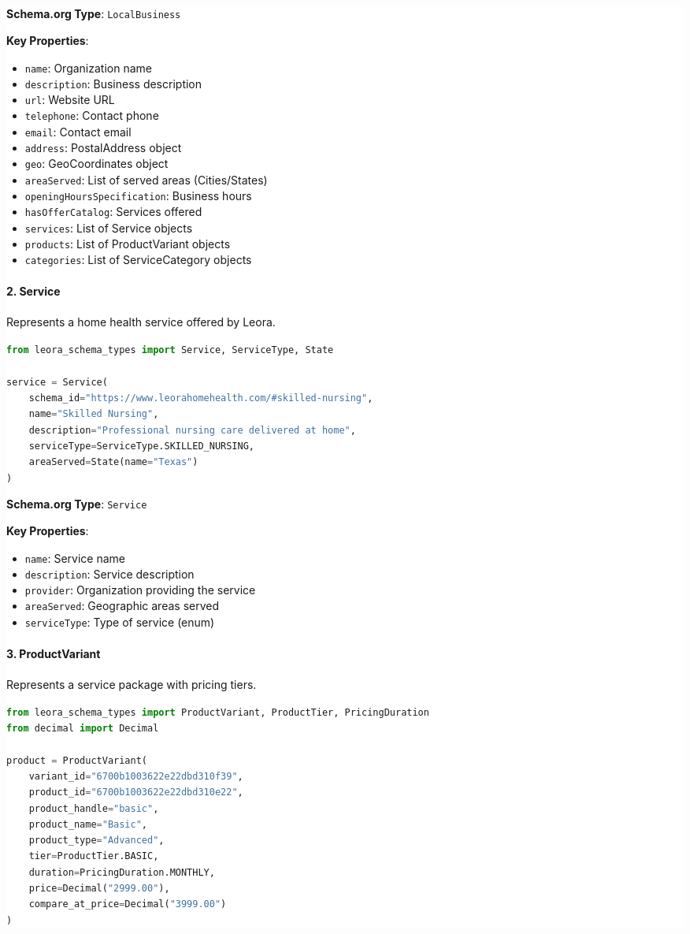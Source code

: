 **Schema.org Type**: `LocalBusiness`

**Key Properties**:
- `name`: Organization name
- `description`: Business description
- `url`: Website URL
- `telephone`: Contact phone
- `email`: Contact email
- `address`: PostalAddress object
- `geo`: GeoCoordinates object
- `areaServed`: List of served areas (Cities/States)
- `openingHoursSpecification`: Business hours
- `hasOfferCatalog`: Services offered
- `services`: List of Service objects
- `products`: List of ProductVariant objects
- `categories`: List of ServiceCategory objects

#### 2. Service

Represents a home health service offered by Leora.

```python
from leora_schema_types import Service, ServiceType, State

service = Service(
    schema_id="https://www.leorahomehealth.com/#skilled-nursing",
    name="Skilled Nursing",
    description="Professional nursing care delivered at home",
    serviceType=ServiceType.SKILLED_NURSING,
    areaServed=State(name="Texas")
)
```

**Schema.org Type**: `Service`

**Key Properties**:
- `name`: Service name
- `description`: Service description
- `provider`: Organization providing the service
- `areaServed`: Geographic areas served
- `serviceType`: Type of service (enum)

#### 3. ProductVariant

Represents a service package with pricing tiers.

```python
from leora_schema_types import ProductVariant, ProductTier, PricingDuration
from decimal import Decimal

product = ProductVariant(
    variant_id="6700b1003622e22dbd310f39",
    product_id="6700b1003622e22dbd310e22",
    product_handle="basic",
    product_name="Basic",
    product_type="Advanced",
    tier=ProductTier.BASIC,
    duration=PricingDuration.MONTHLY,
    price=Decimal("2999.00"),
    compare_at_price=Decimal("3999.00")
)
```

